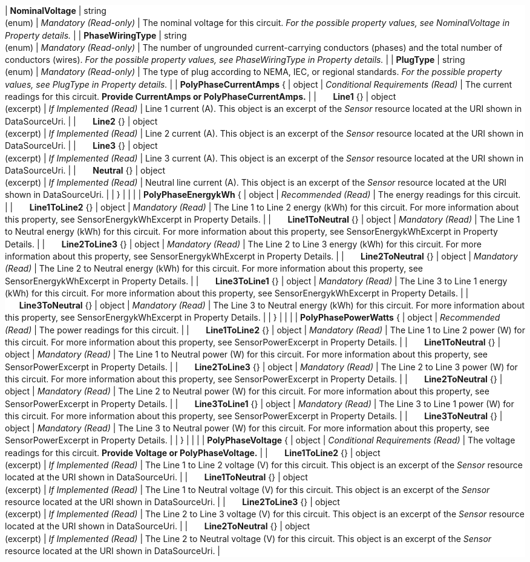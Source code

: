 | **NominalVoltage** | string<br>(enum) | *Mandatory (Read-only)* | The nominal voltage for this circuit. *For the possible property values, see NominalVoltage in Property details.* |
| **PhaseWiringType** | string<br>(enum) | *Mandatory (Read-only)* | The number of ungrounded current-carrying conductors (phases) and the total number of conductors (wires). *For the possible property values, see PhaseWiringType in Property details.* |
| **PlugType** | string<br>(enum) | *Mandatory (Read-only)* | The type of plug according to NEMA, IEC, or regional standards. *For the possible property values, see PlugType in Property details.* |
| **PolyPhaseCurrentAmps** { | object | *Conditional Requirements (Read)* | The current readings for this circuit. **Provide CurrentAmps or PolyPhaseCurrentAmps.** |
| &nbsp;&nbsp;&nbsp;&nbsp;&nbsp;&nbsp;**Line1** {} | object<br>(excerpt) | *If Implemented (Read)* | Line 1 current (A). This object is an excerpt of the *Sensor* resource located at the URI shown in DataSourceUri. |
| &nbsp;&nbsp;&nbsp;&nbsp;&nbsp;&nbsp;**Line2** {} | object<br>(excerpt) | *If Implemented (Read)* | Line 2 current (A). This object is an excerpt of the *Sensor* resource located at the URI shown in DataSourceUri. |
| &nbsp;&nbsp;&nbsp;&nbsp;&nbsp;&nbsp;**Line3** {} | object<br>(excerpt) | *If Implemented (Read)* | Line 3 current (A). This object is an excerpt of the *Sensor* resource located at the URI shown in DataSourceUri. |
| &nbsp;&nbsp;&nbsp;&nbsp;&nbsp;&nbsp;**Neutral** {} | object<br>(excerpt) | *If Implemented (Read)* | Neutral line current (A). This object is an excerpt of the *Sensor* resource located at the URI shown in DataSourceUri. |
| } |   |   |
| **PolyPhaseEnergykWh** { | object | *Recommended (Read)* | The energy readings for this circuit. |
| &nbsp;&nbsp;&nbsp;&nbsp;&nbsp;&nbsp;**Line1ToLine2** {} | object | *Mandatory (Read)* | The Line 1 to Line 2 energy (kWh) for this circuit. For more information about this property, see SensorEnergykWhExcerpt in Property Details. |
| &nbsp;&nbsp;&nbsp;&nbsp;&nbsp;&nbsp;**Line1ToNeutral** {} | object | *Mandatory (Read)* | The Line 1 to Neutral energy (kWh) for this circuit. For more information about this property, see SensorEnergykWhExcerpt in Property Details. |
| &nbsp;&nbsp;&nbsp;&nbsp;&nbsp;&nbsp;**Line2ToLine3** {} | object | *Mandatory (Read)* | The Line 2 to Line 3 energy (kWh) for this circuit. For more information about this property, see SensorEnergykWhExcerpt in Property Details. |
| &nbsp;&nbsp;&nbsp;&nbsp;&nbsp;&nbsp;**Line2ToNeutral** {} | object | *Mandatory (Read)* | The Line 2 to Neutral energy (kWh) for this circuit. For more information about this property, see SensorEnergykWhExcerpt in Property Details. |
| &nbsp;&nbsp;&nbsp;&nbsp;&nbsp;&nbsp;**Line3ToLine1** {} | object | *Mandatory (Read)* | The Line 3 to Line 1 energy (kWh) for this circuit. For more information about this property, see SensorEnergykWhExcerpt in Property Details. |
| &nbsp;&nbsp;&nbsp;&nbsp;&nbsp;&nbsp;**Line3ToNeutral** {} | object | *Mandatory (Read)* | The Line 3 to Neutral energy (kWh) for this circuit. For more information about this property, see SensorEnergykWhExcerpt in Property Details. |
| } |   |   |
| **PolyPhasePowerWatts** { | object | *Recommended (Read)* | The power readings for this circuit. |
| &nbsp;&nbsp;&nbsp;&nbsp;&nbsp;&nbsp;**Line1ToLine2** {} | object | *Mandatory (Read)* | The Line 1 to Line 2 power (W) for this circuit. For more information about this property, see SensorPowerExcerpt in Property Details. |
| &nbsp;&nbsp;&nbsp;&nbsp;&nbsp;&nbsp;**Line1ToNeutral** {} | object | *Mandatory (Read)* | The Line 1 to Neutral power (W) for this circuit. For more information about this property, see SensorPowerExcerpt in Property Details. |
| &nbsp;&nbsp;&nbsp;&nbsp;&nbsp;&nbsp;**Line2ToLine3** {} | object | *Mandatory (Read)* | The Line 2 to Line 3 power (W) for this circuit. For more information about this property, see SensorPowerExcerpt in Property Details. |
| &nbsp;&nbsp;&nbsp;&nbsp;&nbsp;&nbsp;**Line2ToNeutral** {} | object | *Mandatory (Read)* | The Line 2 to Neutral power (W) for this circuit. For more information about this property, see SensorPowerExcerpt in Property Details. |
| &nbsp;&nbsp;&nbsp;&nbsp;&nbsp;&nbsp;**Line3ToLine1** {} | object | *Mandatory (Read)* | The Line 3 to Line 1 power (W) for this circuit. For more information about this property, see SensorPowerExcerpt in Property Details. |
| &nbsp;&nbsp;&nbsp;&nbsp;&nbsp;&nbsp;**Line3ToNeutral** {} | object | *Mandatory (Read)* | The Line 3 to Neutral power (W) for this circuit. For more information about this property, see SensorPowerExcerpt in Property Details. |
| } |   |   |
| **PolyPhaseVoltage** { | object | *Conditional Requirements (Read)* | The voltage readings for this circuit. **Provide Voltage or PolyPhaseVoltage.** |
| &nbsp;&nbsp;&nbsp;&nbsp;&nbsp;&nbsp;**Line1ToLine2** {} | object<br>(excerpt) | *If Implemented (Read)* | The Line 1 to Line 2 voltage (V) for this circuit. This object is an excerpt of the *Sensor* resource located at the URI shown in DataSourceUri. |
| &nbsp;&nbsp;&nbsp;&nbsp;&nbsp;&nbsp;**Line1ToNeutral** {} | object<br>(excerpt) | *If Implemented (Read)* | The Line 1 to Neutral voltage (V) for this circuit. This object is an excerpt of the *Sensor* resource located at the URI shown in DataSourceUri. |
| &nbsp;&nbsp;&nbsp;&nbsp;&nbsp;&nbsp;**Line2ToLine3** {} | object<br>(excerpt) | *If Implemented (Read)* | The Line 2 to Line 3 voltage (V) for this circuit. This object is an excerpt of the *Sensor* resource located at the URI shown in DataSourceUri. |
| &nbsp;&nbsp;&nbsp;&nbsp;&nbsp;&nbsp;**Line2ToNeutral** {} | object<br>(excerpt) | *If Implemented (Read)* | The Line 2 to Neutral voltage (V) for this circuit. This object is an excerpt of the *Sensor* resource located at the URI shown in DataSourceUri. |